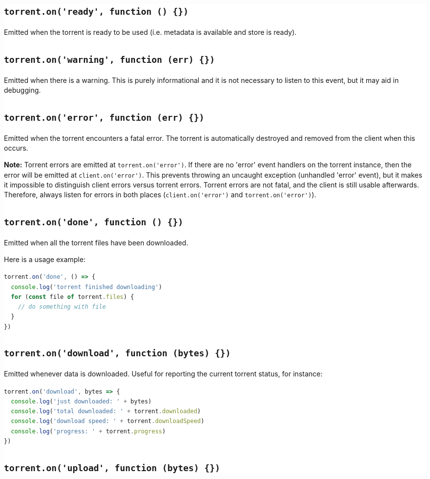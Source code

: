 ## `torrent.on('ready', function () {})`

Emitted when the torrent is ready to be used (i.e. metadata is available and store is
ready).

## `torrent.on('warning', function (err) {})`

Emitted when there is a warning. This is purely informational and it is not necessary to
listen to this event, but it may aid in debugging.

## `torrent.on('error', function (err) {})`

Emitted when the torrent encounters a fatal error. The torrent is automatically destroyed
and removed from the client when this occurs.

**Note:** Torrent errors are emitted at `torrent.on('error')`. If there are no
'error' event handlers on the torrent instance, then the error will be emitted at
`client.on('error')`. This prevents throwing an uncaught exception (unhandled
'error' event), but it makes it impossible to distinguish client errors versus
torrent errors. Torrent errors are not fatal, and the client is still usable
afterwards. Therefore, always listen for errors in both places
(`client.on('error')` and `torrent.on('error')`).

## `torrent.on('done', function () {})`

Emitted when all the torrent files have been downloaded.

Here is a usage example:

```js
torrent.on('done', () => {
  console.log('torrent finished downloading')
  for (const file of torrent.files) { 
    // do something with file
  }
})
```

## `torrent.on('download', function (bytes) {})`

Emitted whenever data is downloaded. Useful for reporting the current torrent status, for
instance:

```js
torrent.on('download', bytes => {
  console.log('just downloaded: ' + bytes)
  console.log('total downloaded: ' + torrent.downloaded)
  console.log('download speed: ' + torrent.downloadSpeed)
  console.log('progress: ' + torrent.progress)
})
```

## `torrent.on('upload', function (bytes) {})`
